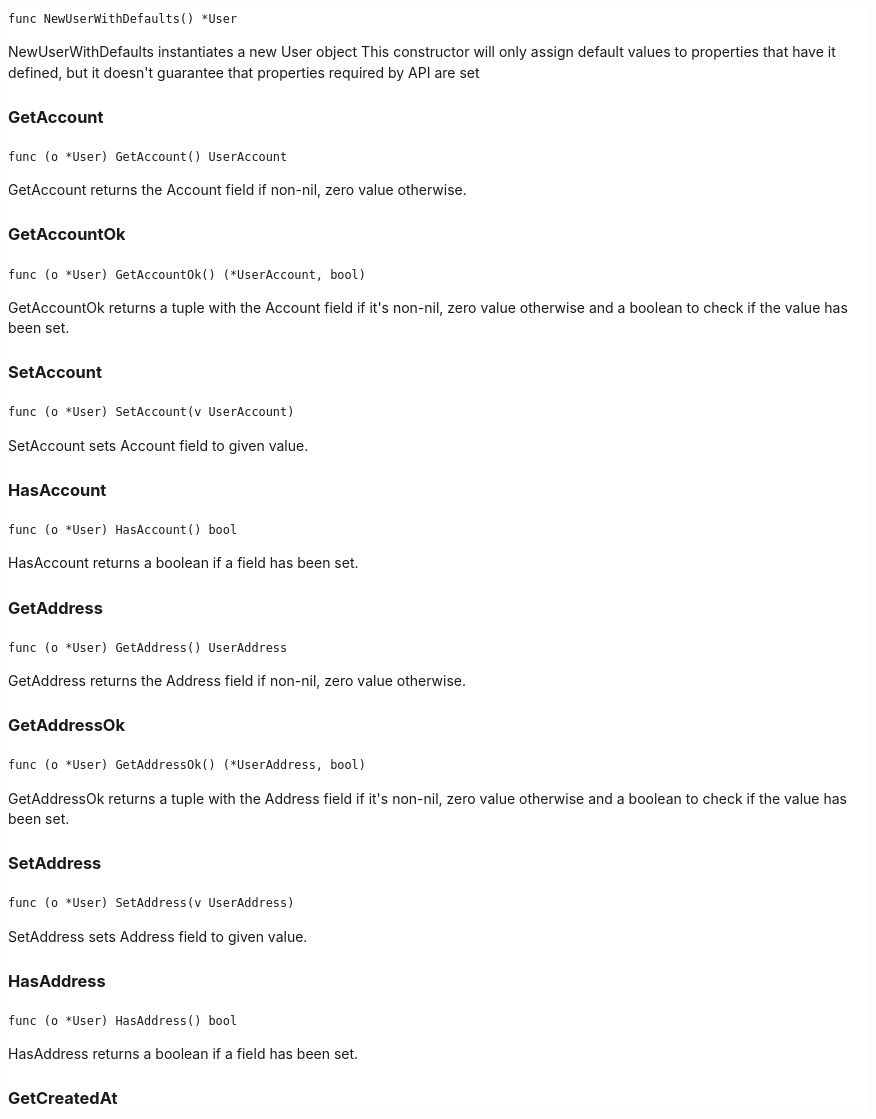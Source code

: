 `func NewUserWithDefaults() *User`

NewUserWithDefaults instantiates a new User object
This constructor will only assign default values to properties that have it defined,
but it doesn't guarantee that properties required by API are set

### GetAccount

`func (o *User) GetAccount() UserAccount`

GetAccount returns the Account field if non-nil, zero value otherwise.

### GetAccountOk

`func (o *User) GetAccountOk() (*UserAccount, bool)`

GetAccountOk returns a tuple with the Account field if it's non-nil, zero value otherwise
and a boolean to check if the value has been set.

### SetAccount

`func (o *User) SetAccount(v UserAccount)`

SetAccount sets Account field to given value.

### HasAccount

`func (o *User) HasAccount() bool`

HasAccount returns a boolean if a field has been set.

### GetAddress

`func (o *User) GetAddress() UserAddress`

GetAddress returns the Address field if non-nil, zero value otherwise.

### GetAddressOk

`func (o *User) GetAddressOk() (*UserAddress, bool)`

GetAddressOk returns a tuple with the Address field if it's non-nil, zero value otherwise
and a boolean to check if the value has been set.

### SetAddress

`func (o *User) SetAddress(v UserAddress)`

SetAddress sets Address field to given value.

### HasAddress

`func (o *User) HasAddress() bool`

HasAddress returns a boolean if a field has been set.

### GetCreatedAt
